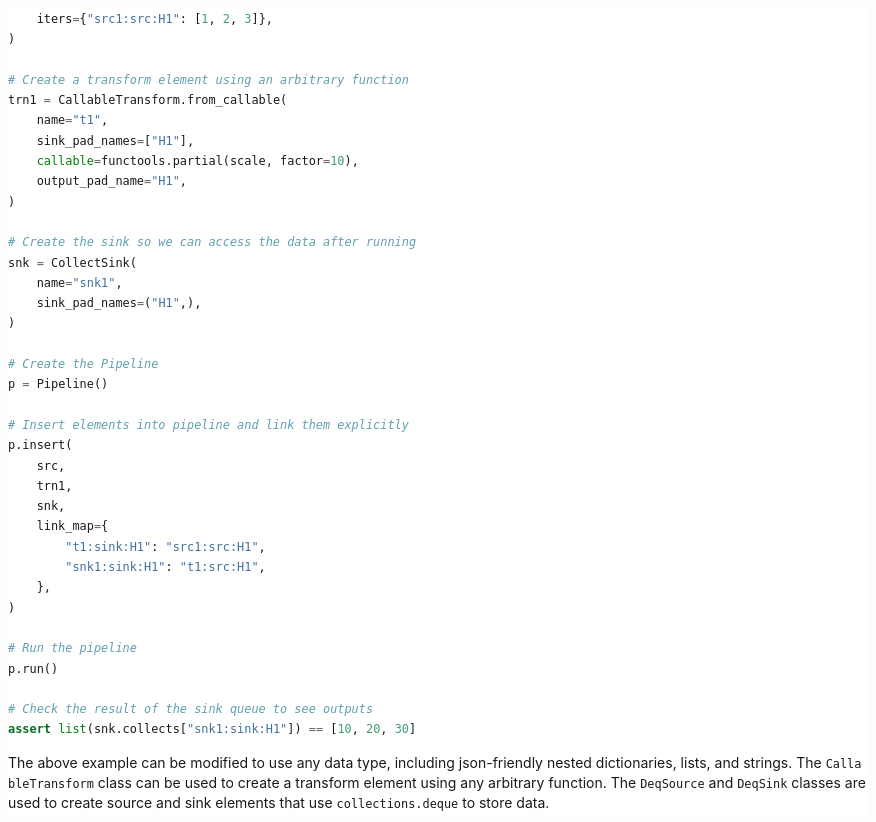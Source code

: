 ```python
    iters={"src1:src:H1": [1, 2, 3]},
)

# Create a transform element using an arbitrary function
trn1 = CallableTransform.from_callable(
    name="t1",
    sink_pad_names=["H1"],
    callable=functools.partial(scale, factor=10),
    output_pad_name="H1",
)

# Create the sink so we can access the data after running
snk = CollectSink(
    name="snk1",
    sink_pad_names=("H1",),
)

# Create the Pipeline
p = Pipeline()

# Insert elements into pipeline and link them explicitly
p.insert(
    src,
    trn1,
    snk,
    link_map={
        "t1:sink:H1": "src1:src:H1",
        "snk1:sink:H1": "t1:src:H1",
    },
)

# Run the pipeline
p.run()

# Check the result of the sink queue to see outputs
assert list(snk.collects["snk1:sink:H1"]) == [10, 20, 30]

```

The above example can be modified to use any data type, including json-friendly
nested dictionaries, lists, and strings. The `CallableTransform` class can be used to
create a transform element using any arbitrary function. The `DeqSource` and `DeqSink` classes
are used to create source and sink elements that use `collections.deque` to store data.
